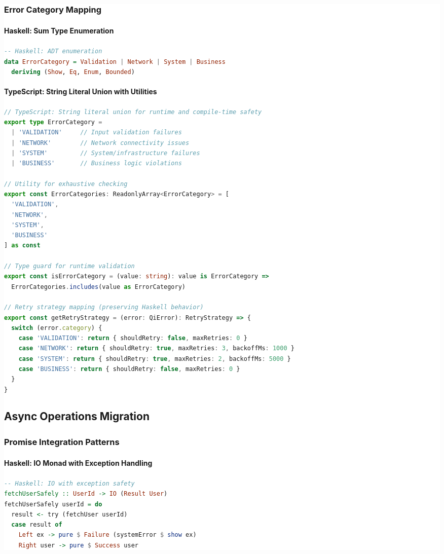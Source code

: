 ### Error Category Mapping

#### Haskell: Sum Type Enumeration
```haskell
-- Haskell: ADT enumeration
data ErrorCategory = Validation | Network | System | Business
  deriving (Show, Eq, Enum, Bounded)
```

#### TypeScript: String Literal Union with Utilities
```typescript
// TypeScript: String literal union for runtime and compile-time safety
export type ErrorCategory = 
  | 'VALIDATION'     // Input validation failures
  | 'NETWORK'        // Network connectivity issues
  | 'SYSTEM'         // System/infrastructure failures  
  | 'BUSINESS'       // Business logic violations

// Utility for exhaustive checking
export const ErrorCategories: ReadonlyArray<ErrorCategory> = [
  'VALIDATION',
  'NETWORK', 
  'SYSTEM',
  'BUSINESS'
] as const

// Type guard for runtime validation
export const isErrorCategory = (value: string): value is ErrorCategory =>
  ErrorCategories.includes(value as ErrorCategory)

// Retry strategy mapping (preserving Haskell behavior)
export const getRetryStrategy = (error: QiError): RetryStrategy => {
  switch (error.category) {
    case 'VALIDATION': return { shouldRetry: false, maxRetries: 0 }
    case 'NETWORK': return { shouldRetry: true, maxRetries: 3, backoffMs: 1000 }
    case 'SYSTEM': return { shouldRetry: true, maxRetries: 2, backoffMs: 5000 }
    case 'BUSINESS': return { shouldRetry: false, maxRetries: 0 }
  }
}
```

## Async Operations Migration

### Promise Integration Patterns

#### Haskell: IO Monad with Exception Handling
```haskell
-- Haskell: IO with exception safety
fetchUserSafely :: UserId -> IO (Result User)
fetchUserSafely userId = do
  result <- try (fetchUser userId)
  case result of
    Left ex -> pure $ Failure (systemError $ show ex)
    Right user -> pure $ Success user
```
